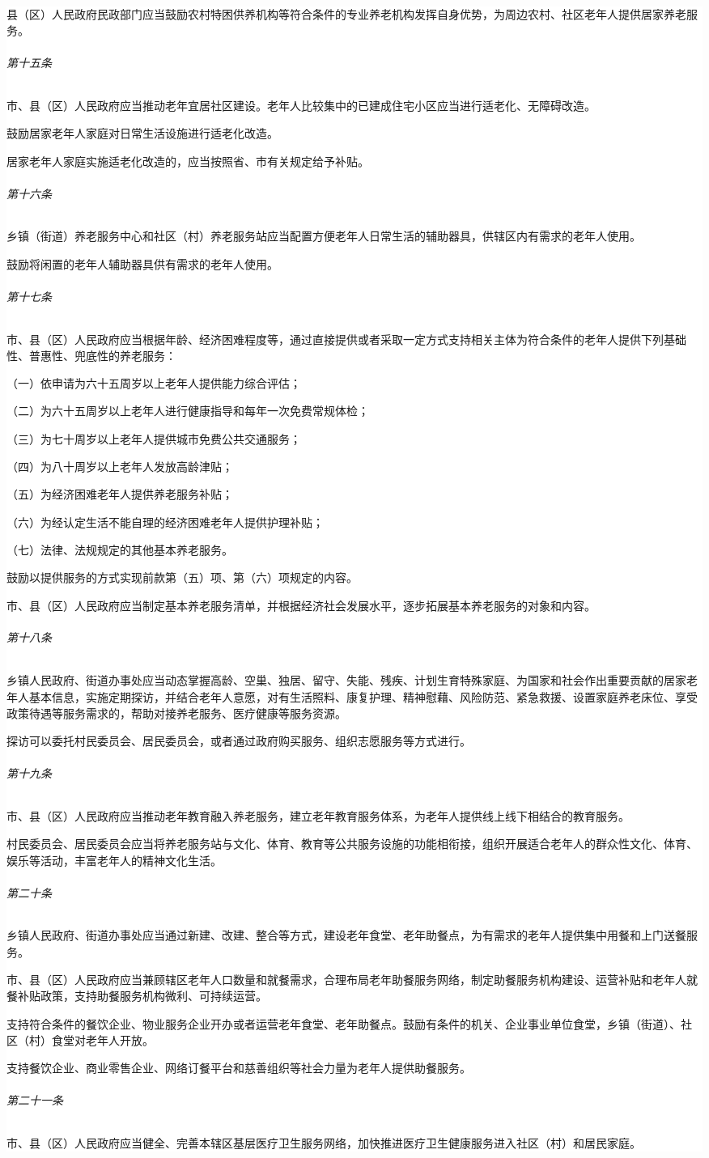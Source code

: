 县（区）人民政府民政部门应当鼓励农村特困供养机构等符合条件的专业养老机构发挥自身优势，为周边农村、社区老年人提供居家养老服务。

###### 第十五条

市、县（区）人民政府应当推动老年宜居社区建设。老年人比较集中的已建成住宅小区应当进行适老化、无障碍改造。

鼓励居家老年人家庭对日常生活设施进行适老化改造。

居家老年人家庭实施适老化改造的，应当按照省、市有关规定给予补贴。

###### 第十六条

乡镇（街道）养老服务中心和社区（村）养老服务站应当配置方便老年人日常生活的辅助器具，供辖区内有需求的老年人使用。

鼓励将闲置的老年人辅助器具供有需求的老年人使用。

###### 第十七条

市、县（区）人民政府应当根据年龄、经济困难程度等，通过直接提供或者采取一定方式支持相关主体为符合条件的老年人提供下列基础性、普惠性、兜底性的养老服务：

（一）依申请为六十五周岁以上老年人提供能力综合评估；

（二）为六十五周岁以上老年人进行健康指导和每年一次免费常规体检；

（三）为七十周岁以上老年人提供城市免费公共交通服务；

（四）为八十周岁以上老年人发放高龄津贴；

（五）为经济困难老年人提供养老服务补贴；

（六）为经认定生活不能自理的经济困难老年人提供护理补贴；

（七）法律、法规规定的其他基本养老服务。

鼓励以提供服务的方式实现前款第（五）项、第（六）项规定的内容。

市、县（区）人民政府应当制定基本养老服务清单，并根据经济社会发展水平，逐步拓展基本养老服务的对象和内容。

###### 第十八条

乡镇人民政府、街道办事处应当动态掌握高龄、空巢、独居、留守、失能、残疾、计划生育特殊家庭、为国家和社会作出重要贡献的居家老年人基本信息，实施定期探访，并结合老年人意愿，对有生活照料、康复护理、精神慰藉、风险防范、紧急救援、设置家庭养老床位、享受政策待遇等服务需求的，帮助对接养老服务、医疗健康等服务资源。

探访可以委托村民委员会、居民委员会，或者通过政府购买服务、组织志愿服务等方式进行。

###### 第十九条

市、县（区）人民政府应当推动老年教育融入养老服务，建立老年教育服务体系，为老年人提供线上线下相结合的教育服务。

村民委员会、居民委员会应当将养老服务站与文化、体育、教育等公共服务设施的功能相衔接，组织开展适合老年人的群众性文化、体育、娱乐等活动，丰富老年人的精神文化生活。

###### 第二十条

乡镇人民政府、街道办事处应当通过新建、改建、整合等方式，建设老年食堂、老年助餐点，为有需求的老年人提供集中用餐和上门送餐服务。

市、县（区）人民政府应当兼顾辖区老年人口数量和就餐需求，合理布局老年助餐服务网络，制定助餐服务机构建设、运营补贴和老年人就餐补贴政策，支持助餐服务机构微利、可持续运营。

支持符合条件的餐饮企业、物业服务企业开办或者运营老年食堂、老年助餐点。鼓励有条件的机关、企业事业单位食堂，乡镇（街道）、社区（村）食堂对老年人开放。

支持餐饮企业、商业零售企业、网络订餐平台和慈善组织等社会力量为老年人提供助餐服务。

###### 第二十一条

市、县（区）人民政府应当健全、完善本辖区基层医疗卫生服务网络，加快推进医疗卫生健康服务进入社区（村）和居民家庭。
